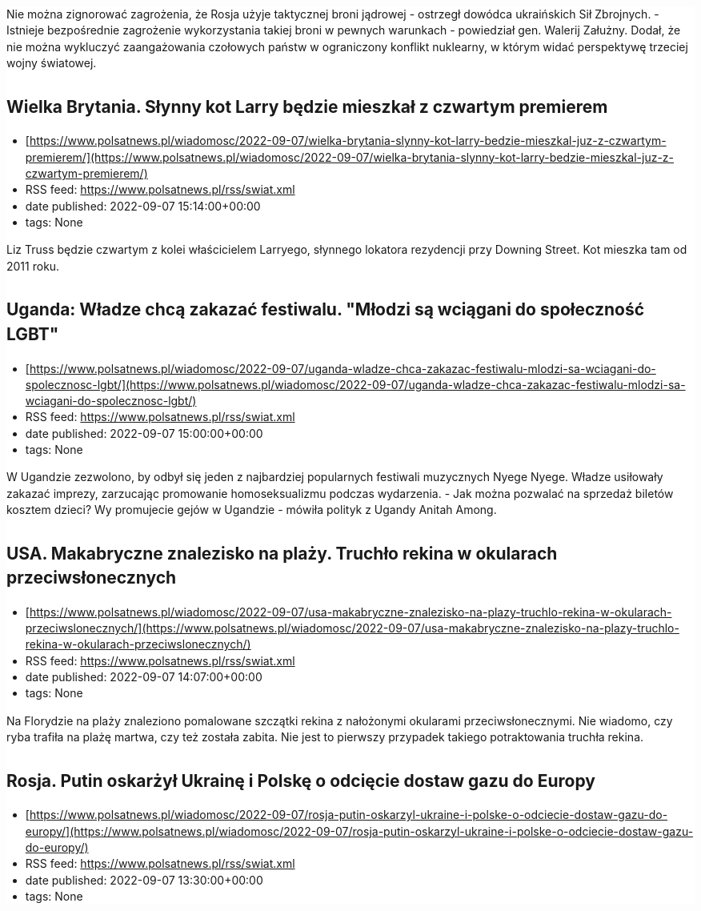 Nie można zignorować zagrożenia, że Rosja użyje taktycznej broni jądrowej - ostrzegł dowódca ukraińskich Sił Zbrojnych. - Istnieje bezpośrednie zagrożenie wykorzystania takiej broni w pewnych warunkach - powiedział gen. Walerij Załużny. Dodał, że nie można wykluczyć zaangażowania czołowych państw w ograniczony konflikt nuklearny, w którym widać perspektywę trzeciej wojny światowej.

## Wielka Brytania. Słynny kot Larry będzie mieszkał z czwartym premierem
 - [https://www.polsatnews.pl/wiadomosc/2022-09-07/wielka-brytania-slynny-kot-larry-bedzie-mieszkal-juz-z-czwartym-premierem/](https://www.polsatnews.pl/wiadomosc/2022-09-07/wielka-brytania-slynny-kot-larry-bedzie-mieszkal-juz-z-czwartym-premierem/)
 - RSS feed: https://www.polsatnews.pl/rss/swiat.xml
 - date published: 2022-09-07 15:14:00+00:00
 - tags: None

Liz Truss będzie czwartym z kolei właścicielem Larryego, słynnego lokatora rezydencji przy Downing Street. Kot mieszka tam od 2011 roku.

## Uganda: Władze chcą zakazać festiwalu. "Młodzi są wciągani do społeczność LGBT"
 - [https://www.polsatnews.pl/wiadomosc/2022-09-07/uganda-wladze-chca-zakazac-festiwalu-mlodzi-sa-wciagani-do-spolecznosc-lgbt/](https://www.polsatnews.pl/wiadomosc/2022-09-07/uganda-wladze-chca-zakazac-festiwalu-mlodzi-sa-wciagani-do-spolecznosc-lgbt/)
 - RSS feed: https://www.polsatnews.pl/rss/swiat.xml
 - date published: 2022-09-07 15:00:00+00:00
 - tags: None

W Ugandzie zezwolono, by odbył się jeden z najbardziej popularnych festiwali muzycznych Nyege Nyege. Władze usiłowały zakazać imprezy, zarzucając promowanie homoseksualizmu podczas wydarzenia. - Jak można pozwalać na sprzedaż biletów kosztem dzieci? Wy promujecie gejów w Ugandzie - mówiła polityk z Ugandy Anitah Among.

## USA. Makabryczne znalezisko na plaży. Truchło rekina w okularach przeciwsłonecznych
 - [https://www.polsatnews.pl/wiadomosc/2022-09-07/usa-makabryczne-znalezisko-na-plazy-truchlo-rekina-w-okularach-przeciwslonecznych/](https://www.polsatnews.pl/wiadomosc/2022-09-07/usa-makabryczne-znalezisko-na-plazy-truchlo-rekina-w-okularach-przeciwslonecznych/)
 - RSS feed: https://www.polsatnews.pl/rss/swiat.xml
 - date published: 2022-09-07 14:07:00+00:00
 - tags: None

Na Florydzie na plaży znaleziono pomalowane szczątki rekina z nałożonymi okularami przeciwsłonecznymi. Nie wiadomo, czy ryba trafiła na plażę martwa, czy też została zabita. Nie jest to pierwszy przypadek takiego potraktowania truchła rekina.

## Rosja. Putin oskarżył Ukrainę i Polskę o odcięcie dostaw gazu do Europy
 - [https://www.polsatnews.pl/wiadomosc/2022-09-07/rosja-putin-oskarzyl-ukraine-i-polske-o-odciecie-dostaw-gazu-do-europy/](https://www.polsatnews.pl/wiadomosc/2022-09-07/rosja-putin-oskarzyl-ukraine-i-polske-o-odciecie-dostaw-gazu-do-europy/)
 - RSS feed: https://www.polsatnews.pl/rss/swiat.xml
 - date published: 2022-09-07 13:30:00+00:00
 - tags: None
